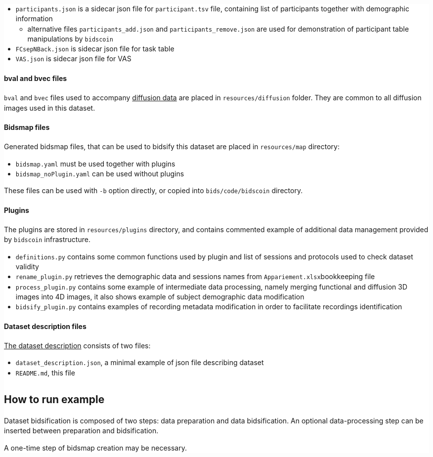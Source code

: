 - `participants.json` is a sidecar json file for `participant.tsv` file, containing list 
of participants together with demographic information
  - alternative files `participants_add.json` and `participants_remove.json` are used for
demonstration of participant table manipulations by `bidscoin`
- `FCsepNBack.json` is sidecar json file for task table
- `VAS.json` is sidecar json file for VAS


#### bval and bvec files

`bval` and `bvec` files used to accompany [diffusion data](https://bids-specification.readthedocs.io/en/stable/04-modality-specific-files/01-magnetic-resonance-imaging-data.html#diffusion-imaging-data)
are placed in `resources/diffusion` folder. They are common to all diffusion images used
in this dataset.

#### Bidsmap files

Generated bidsmap files, that can be used to bidsify this dataset are placed in `resources/map` directory:

- `bidsmap.yaml` must be used together with plugins
- `bidsmap_noPlugin.yaml` can be used without plugins

These files can be used with `-b` option directly, or copied into `bids/code/bidscoin` directory.

#### Plugins

The plugins are stored in `resources/plugins` directory, and contains commented example of additional data management provided by `bidscoin` infrastructure.

- `definitions.py` contains some common functions used by plugin and list of sessions and protocols used to check dataset validity
- `rename_plugin.py` retrieves the demographic data and sessions names from `Appariement.xlsx`bookkeeping file
- `process_plugin.py` contains some example of intermediate data processing, namely merging functional and diffusion 3D images into 4D images, it also shows example of subject demographic data modification
- `bidsify_plugin.py` contains examples of recording metadata modification in order to facilitate recordings identification

#### Dataset description files
[The dataset description](https://bids-specification.readthedocs.io/en/stable/03-modality-agnostic-files.html#dataset-description)
consists of two files:

- `dataset_description.json`, a minimal example of json file describing dataset
- `README.md`, this file


## How to run example

Dataset bidsification is composed of two steps: data preparation and data bidsification.
An optional data-processing step can be inserted between preparation and bidsification.

A one-time step of bidsmap creation may be necessary.
